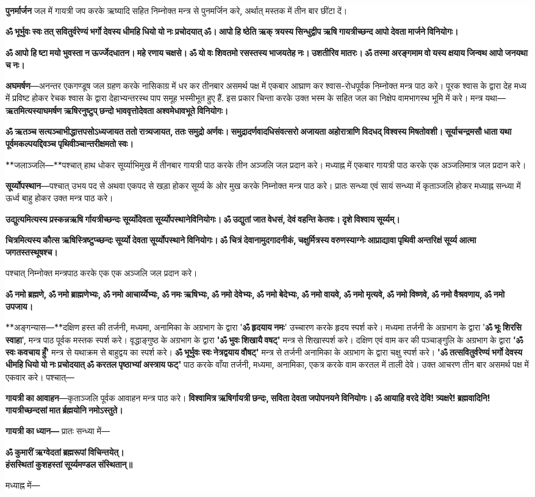  **पुनर्मार्जन** जल में गायत्री जप करके ऋष्यादि सहित निम्नोक्त मन्त्र से पुनमर्जिन करे, अर्थात् मस्तक में तीन बार छींटा दें।

 **ॐ भूर्भुवः स्वः तत् सवितुर्वरेण्यं भर्गो देवस्य धीमहि धियो यो नः प्रचोदयात् ॐ। आपो हि ष्ठेति ऋक् त्रयस्य सिन्धुद्वीप ऋषि गायत्रीच्छन्द आपो देवता मार्जने विनियोगः।**

 **ॐ आपो हि ष्टा मयो भुवस्ता न ऊर्ज्जेदधातन। महे रणाय चक्षसे। ॐ यो वः शिवतमो रसस्तस्य भाजयतेह नः। उशतीरिव मातरः। ॐ तस्मा अरङ्गमाम वो यस्य क्षयाय जिन्वथ आपो जनयथा च नः।**

 **अघमर्षण**—अनन्तर एकगण्डूष जल ग्रहण करके नासिकाग्र में धर कर तीनबार असमर्थ पक्ष में एकबार आघ्राण कर श्वास-रोधपूर्वक निम्नोक्त मन्त्र पाठ करे। पूरक श्वास के द्वारा देह मध्य में प्रविष्ट होकर रेचक श्वास के द्वारा देहाभ्यन्तरस्थ पाप समूह भस्मीभूत हुए हैं. इस प्रकार चिन्ता करके उक्त भस्म के सहित जल का निक्षेप वामभागस्थ भूमि में करे। मन्त्र यथा—**ऋतमित्यस्याघमर्षण ऋषिरनुष्टुप् छन्दो भाववृत्तोदेवता अश्वमेधावभूते विनियोगः।**

 **ॐ ऋतञ्च सत्यञ्चाभीद्धात्तपसोऽध्यजायत ततो रात्र्यजायत, ततः समुद्रो अर्णवः। समुद्रादर्णवादधिसंवत्सरो अजायता अहोरात्राणि विदधद् विश्वस्य मिषतोवशी। सूर्याचन्द्रमसौ धाता यथा पूर्वमकल्पयद्दिवञ्च पृथिवीञ्चान्तरीक्षमतो स्वः।**

 **जलाञ्जलि—**पश्चात् हाथ धोकर सूर्य्याभिमुख में तीनबार गायत्री पाठ करके तीन अञ्जलि जल प्रदान करे। मध्याह्न में एकबार गायत्री पाठ करके एक अञ्जलिमात्र जल प्रदान करे।

 **सूर्य्योपस्थान**—पश्चात् उभय पद से अथवा एकपद से खड़ा होकर सूर्य्य के ओर मुख करके निम्नोक्त मन्त्र पाठ करे। प्रातः सन्ध्या एवं सायं सन्ध्या में कृताञ्जलि होकर मध्याह्न सन्ध्या में ऊर्ध्व बाहु होकर उक्त मन्त्र पाठ करे।

 **उद्युत्यमित्यस्य प्रस्कन्नऋषि र्गायत्रीच्छन्दः सूर्य्योदेवता सूर्य्योपस्थानेविनियोगः। ॐ उद्युतां जात वेधसं, देवं वहन्ति केतवः। दृशे विश्वाय सूर्य्यम्।**

 **चित्रमित्यस्य कौत्स ऋषिस्त्रिष्टुप्च्छन्दः सूर्य्यो देवता सूर्य्योपस्थाने विनियोगः। ॐ चित्रं देवानामुदगादनीकं, चक्षुर्मित्रस्य वरुणस्याग्नेः आप्राद्यावा पृथिवी अन्तरिक्षं सूर्य्य आत्मा जगतस्तस्थूषश्च।**

 पश्चात् निम्नोक्त मन्त्रपाठ करके एक एक अञ्जलि जल प्रदान करे।

 **ॐ नमो ब्रह्मणे, ॐ नमो ब्राह्मणेभ्यः, ॐ नमो आचार्य्येभ्यः, ॐ नमः ऋषिभ्यः, ॐ नमो देवेभ्यः, ॐ नमो बेदेभ्यः, ॐ नमो वायवे, ॐ नमो मृत्यवे, ॐ नमो विष्णवे, ॐ नमो वैश्रवणाय, ॐ नमो उपजाय।**

 **अङ्गन्यास—**दक्षिण हस्त की तर्जनी, मध्यमा, अनामिका के अग्रभाग के द्वारा '**ॐ हृदयाय नमः**' उच्चारण करके हृदय स्पर्श करे। मध्यमा तर्जनी के अग्रभाग के द्वारा '**ॐ भूः शिरसि स्वाहा**', मन्त्र पाठ पूर्वक मस्तक स्पर्श करे। वृद्धाङ्गुष्ठ के अग्रभाग के द्वारा **'ॐ भुवः शिखायै वषट्'** मन्त्र से शिखास्पर्श करे। दक्षिण एवं वाम कर की पञ्चाङ्गुलि के अग्रभाग के द्वारा **'ॐ स्वः कवचाय हुँ'** मन्त्र से यथाक्रम से बाहुद्वय का स्पर्श करे। **ॐ भूर्भुवः स्वः नेत्रद्वयाय वौषट्'** मन्त्र से तर्जनी अनामिका के अग्रभाग के द्वारा चक्षु स्पर्श करे। **'ॐ तत्सवितुर्वरेण्यं भर्गो देवस्य धीमहि धियो यो नः प्रचोदयात् ॐ करतल पृष्ठाभ्यां अस्त्राय फट्'** पाठ करके वाँया तर्जनी, मध्यमा, अनामिका, एकत्र करके वाम करतल में ताली देवे। उक्त आचरण तीन बार असमर्थ पक्ष में एकवार करे। पश्चात्—

 **गायत्री का आवाहन**—कृताञ्जलि पूर्वक आवाहन मन्त्र पाठ करे। **विश्वामित्र ऋषिर्गायत्री छन्दः, सविता देवता जपोपनयने विनियोगः। ॐ आयाहि वरदे देवि! त्र्यक्षरे! ब्रह्मवादिनि! गायत्रीच्छन्दसां मात र्ब्रह्मयोनि नमोऽस्तुते।**

 **गायत्री का ध्यान—** प्रातः सन्ध्या में—

**ॐ कुमारीं ऋग्वेदतां ब्रह्मरूपां विचिन्तयेत्।  
हंसस्थितां कुशहस्तां सूर्य्यमण्डल संस्थितान्॥**

मध्याह्न में—
